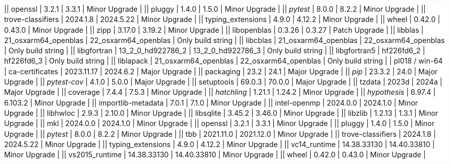 || openssl | 3.2.1 | 3.3.1 | Minor Upgrade |
|| pluggy | 1.4.0 | 1.5.0 | Minor Upgrade |
|| *pytest* | 8.0.0 | 8.2.2 | Minor Upgrade |
|| trove-classifiers | 2024.1.8 | 2024.5.22 | Minor Upgrade |
|| typing_extensions | 4.9.0 | 4.12.2 | Minor Upgrade |
|| wheel | 0.42.0 | 0.43.0 | Minor Upgrade |
|| zipp | 3.17.0 | 3.19.2 | Minor Upgrade |
|| libopenblas | 0.3.26 | 0.3.27 | Patch Upgrade |
|| libblas | 21_osxarm64_openblas | 22_osxarm64_openblas | Only build string |
|| libcblas | 21_osxarm64_openblas | 22_osxarm64_openblas | Only build string |
|| libgfortran | 13_2_0_hd922786_2 | 13_2_0_hd922786_3 | Only build string |
|| libgfortran5 | hf226fd6_2 | hf226fd6_3 | Only build string |
|| liblapack | 21_osxarm64_openblas | 22_osxarm64_openblas | Only build string |
| pl018 / win-64 | ca-certificates | 2023.11.17 | 2024.6.2 | Major Upgrade |
|| packaging | 23.2 | 24.1 | Major Upgrade |
|| *pip* | 23.3.2 | 24.0 | Major Upgrade |
|| *pytest-cov* | 4.1.0 | 5.0.0 | Major Upgrade |
|| setuptools | 69.0.3 | 70.0.0 | Major Upgrade |
|| tzdata | 2023d | 2024a | Major Upgrade |
|| coverage | 7.4.4 | 7.5.3 | Minor Upgrade |
|| *hatchling* | 1.21.1 | 1.24.2 | Minor Upgrade |
|| *hypothesis* | 6.97.4 | 6.103.2 | Minor Upgrade |
|| importlib-metadata | 7.0.1 | 7.1.0 | Minor Upgrade |
|| intel-openmp | 2024.0.0 | 2024.1.0 | Minor Upgrade |
|| libhwloc | 2.9.3 | 2.10.0 | Minor Upgrade |
|| libsqlite | 3.45.2 | 3.46.0 | Minor Upgrade |
|| libzlib | 1.2.13 | 1.3.1 | Minor Upgrade |
|| mkl | 2024.0.0 | 2024.1.0 | Minor Upgrade |
|| openssl | 3.2.1 | 3.3.1 | Minor Upgrade |
|| pluggy | 1.4.0 | 1.5.0 | Minor Upgrade |
|| *pytest* | 8.0.0 | 8.2.2 | Minor Upgrade |
|| tbb | 2021.11.0 | 2021.12.0 | Minor Upgrade |
|| trove-classifiers | 2024.1.8 | 2024.5.22 | Minor Upgrade |
|| typing_extensions | 4.9.0 | 4.12.2 | Minor Upgrade |
|| vc14_runtime | 14.38.33130 | 14.40.33810 | Minor Upgrade |
|| vs2015_runtime | 14.38.33130 | 14.40.33810 | Minor Upgrade |
|| wheel | 0.42.0 | 0.43.0 | Minor Upgrade |